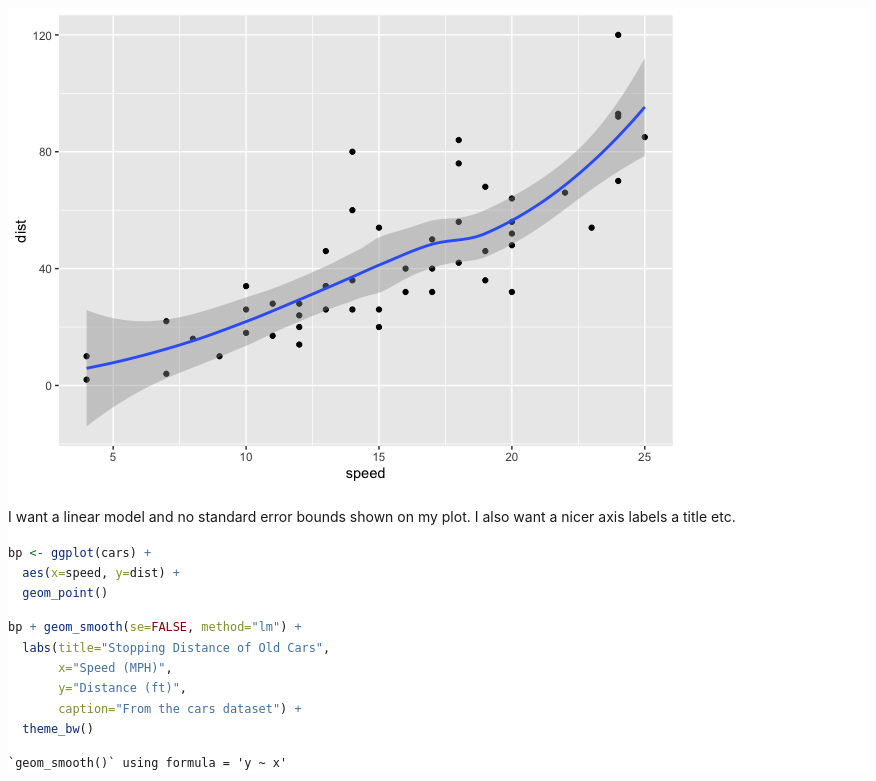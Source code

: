 ![](Class05_files/figure-commonmark/unnamed-chunk-7-1.png)

I want a linear model and no standard error bounds shown on my plot. I
also want a nicer axis labels a title etc.

``` r
bp <- ggplot(cars) +
  aes(x=speed, y=dist) +
  geom_point() 
```

``` r
bp + geom_smooth(se=FALSE, method="lm") +
  labs(title="Stopping Distance of Old Cars", 
       x="Speed (MPH)", 
       y="Distance (ft)",
       caption="From the cars dataset") +
  theme_bw()
```

    `geom_smooth()` using formula = 'y ~ x'
